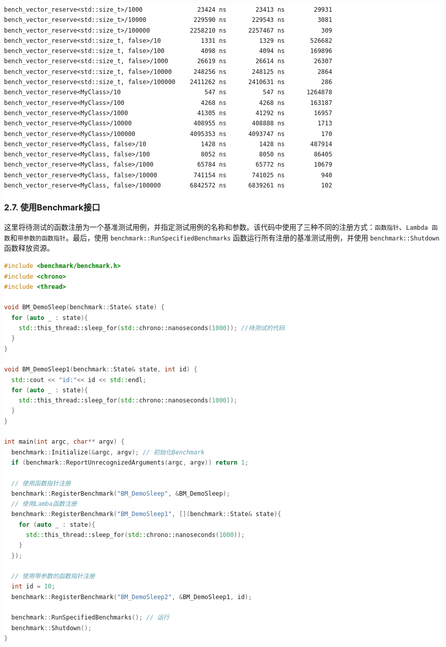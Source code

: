 ```shell
bench_vector_reserve<std::size_t>/1000               23424 ns        23413 ns        29931
bench_vector_reserve<std::size_t>/10000             229590 ns       229543 ns         3081
bench_vector_reserve<std::size_t>/100000           2258210 ns      2257467 ns          309
bench_vector_reserve<std::size_t, false>/10           1331 ns         1329 ns       526682
bench_vector_reserve<std::size_t, false>/100          4098 ns         4094 ns       169896
bench_vector_reserve<std::size_t, false>/1000        26619 ns        26614 ns        26307
bench_vector_reserve<std::size_t, false>/10000      248256 ns       248125 ns         2864
bench_vector_reserve<std::size_t, false>/100000    2411262 ns      2410631 ns          286
bench_vector_reserve<MyClass>/10                       547 ns          547 ns      1264878
bench_vector_reserve<MyClass>/100                     4268 ns         4268 ns       163187
bench_vector_reserve<MyClass>/1000                   41305 ns        41292 ns        16957
bench_vector_reserve<MyClass>/10000                 408955 ns       408888 ns         1713
bench_vector_reserve<MyClass>/100000               4095353 ns      4093747 ns          170
bench_vector_reserve<MyClass, false>/10               1428 ns         1428 ns       487914
bench_vector_reserve<MyClass, false>/100              8052 ns         8050 ns        86405
bench_vector_reserve<MyClass, false>/1000            65784 ns        65772 ns        10679
bench_vector_reserve<MyClass, false>/10000          741154 ns       741025 ns          940
bench_vector_reserve<MyClass, false>/100000        6842572 ns      6839261 ns          102
```

### 2.7. 使用Benchmark接口

这里将待测试的函数注册为一个基准测试用例，并指定测试用例的名称和参数。该代码中使用了三种不同的注册方式：`函数指针`、`Lambda 函数`和`带参数的函数指针`。最后，使用 `benchmark::RunSpecifiedBenchmarks` 函数运行所有注册的基准测试用例，并使用 `benchmark::Shutdown` 函数释放资源。

```c++
#include <benchmark/benchmark.h>
#include <chrono>
#include <thread>

void BM_DemoSleep(benchmark::State& state) {
  for (auto _ : state){
    std::this_thread::sleep_for(std::chrono::nanoseconds(1000)); //待测试的代码
  }
}

void BM_DemoSleep1(benchmark::State& state, int id) {
  std::cout << "id:"<< id << std::endl;
  for (auto _ : state){
    std::this_thread::sleep_for(std::chrono::nanoseconds(1000));
  }
}

int main(int argc, char** argv) {
  benchmark::Initialize(&argc, argv); // 初始化Benchmark
  if (benchmark::ReportUnrecognizedArguments(argc, argv)) return 1;

  // 使用函数指针注册
  benchmark::RegisterBenchmark("BM_DemoSleep", &BM_DemoSleep);
  // 使用Lamba函数注册
  benchmark::RegisterBenchmark("BM_DemoSleep1", [](benchmark::State& state){
    for (auto _ : state){
      std::this_thread::sleep_for(std::chrono::nanoseconds(1000));
    }
  });

  // 使用带参数的函数指针注册
  int id = 10;
  benchmark::RegisterBenchmark("BM_DemoSleep2", &BM_DemoSleep1, id);

  benchmark::RunSpecifiedBenchmarks(); // 运行
  benchmark::Shutdown();
}
```